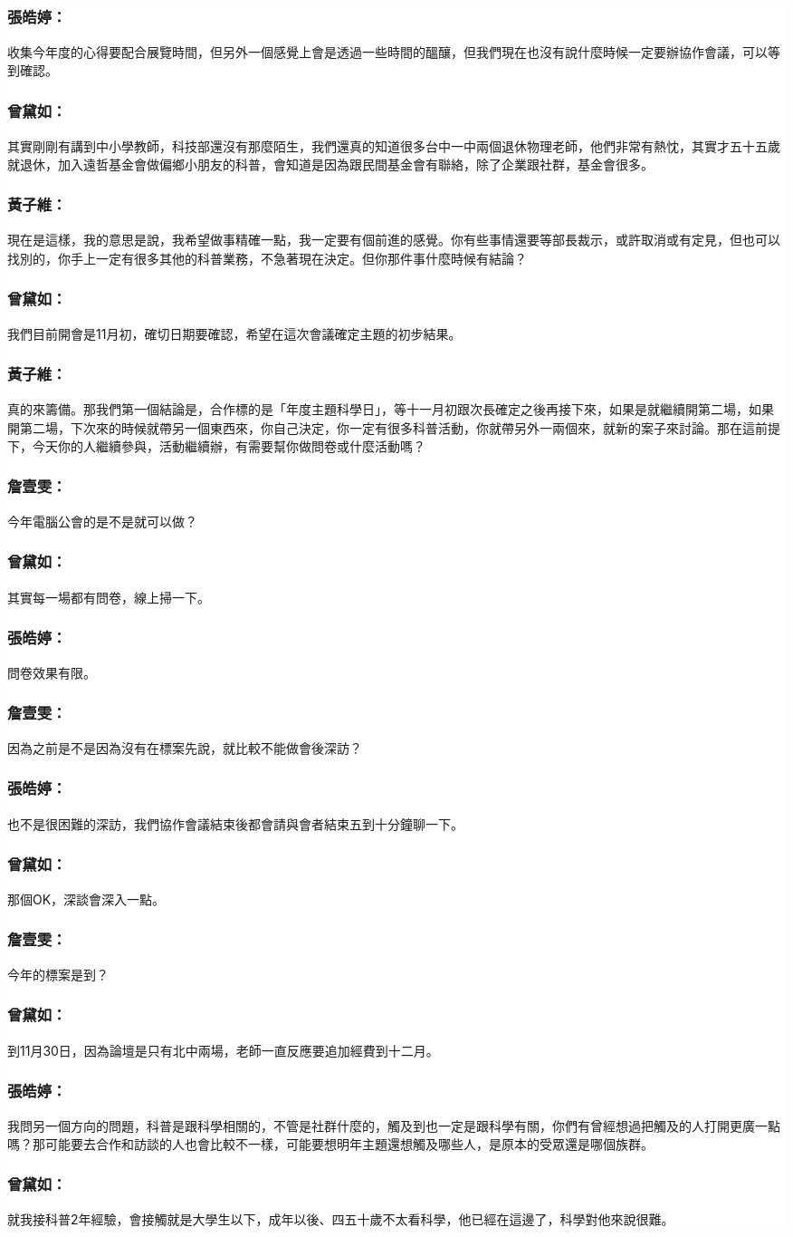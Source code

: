 ### 張皓婷：
收集今年度的心得要配合展覽時間，但另外一個感覺上會是透過一些時間的醞釀，但我們現在也沒有說什麼時候一定要辦協作會議，可以等到確認。

### 曾黛如：
其實剛剛有講到中小學教師，科技部還沒有那麼陌生，我們還真的知道很多台中一中兩個退休物理老師，他們非常有熱忱，其實才五十五歲就退休，加入遠哲基金會做偏鄉小朋友的科普，會知道是因為跟民間基金會有聯絡，除了企業跟社群，基金會很多。

### 黃子維：
現在是這樣，我的意思是說，我希望做事精確一點，我一定要有個前進的感覺。你有些事情還要等部長裁示，或許取消或有定見，但也可以找別的，你手上一定有很多其他的科普業務，不急著現在決定。但你那件事什麼時候有結論？

### 曾黛如：
我們目前開會是11月初，確切日期要確認，希望在這次會議確定主題的初步結果。

### 黃子維：
真的來籌備。那我們第一個結論是，合作標的是「年度主題科學日」，等十一月初跟次長確定之後再接下來，如果是就繼續開第二場，如果開第二場，下次來的時候就帶另一個東西來，你自己決定，你一定有很多科普活動，你就帶另外一兩個來，就新的案子來討論。那在這前提下，今天你的人繼續參與，活動繼續辦，有需要幫你做問卷或什麼活動嗎？

### 詹壹雯：
今年電腦公會的是不是就可以做？

### 曾黛如：
其實每一場都有問卷，線上掃一下。

### 張皓婷：
問卷效果有限。

### 詹壹雯：
因為之前是不是因為沒有在標案先說，就比較不能做會後深訪？

### 張皓婷：
也不是很困難的深訪，我們協作會議結束後都會請與會者結束五到十分鐘聊一下。

### 曾黛如：
那個OK，深談會深入一點。

### 詹壹雯：
今年的標案是到？

### 曾黛如：
到11月30日，因為論壇是只有北中兩場，老師一直反應要追加經費到十二月。

### 張皓婷：
我問另一個方向的問題，科普是跟科學相關的，不管是社群什麼的，觸及到也一定是跟科學有關，你們有曾經想過把觸及的人打開更廣一點嗎？那可能要去合作和訪談的人也會比較不一樣，可能要想明年主題還想觸及哪些人，是原本的受眾還是哪個族群。

### 曾黛如：
就我接科普2年經驗，會接觸就是大學生以下，成年以後、四五十歲不太看科學，他已經在這邊了，科學對他來說很難。
